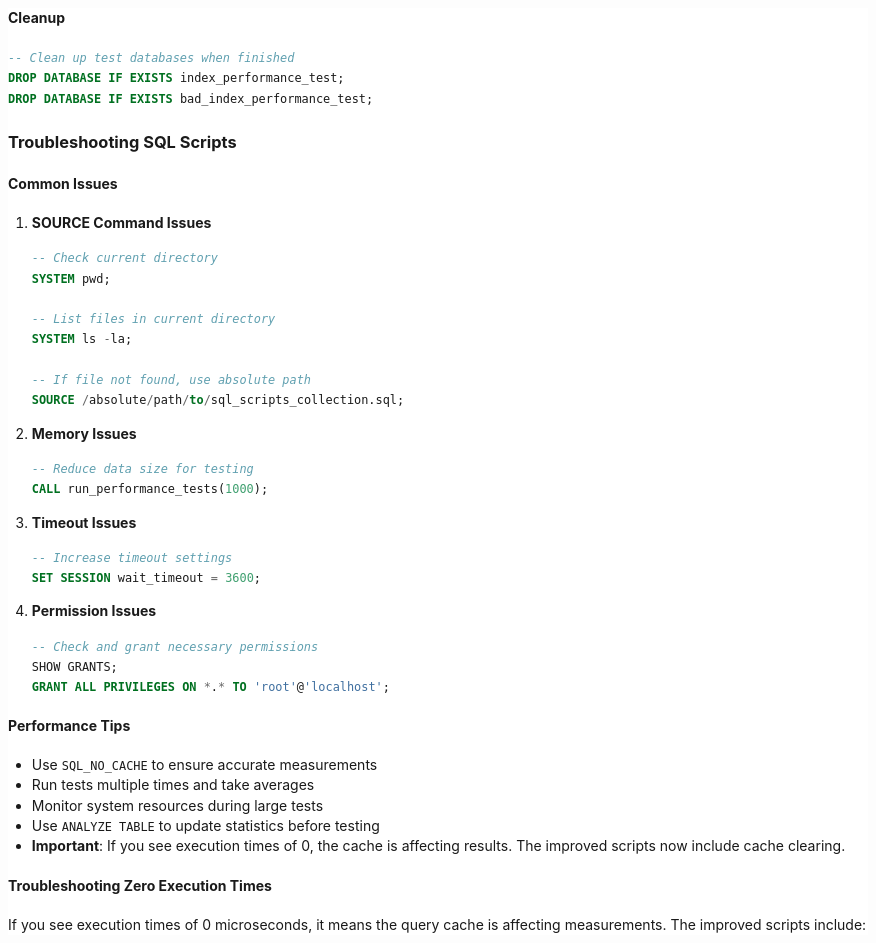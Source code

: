 #### Cleanup

```sql
-- Clean up test databases when finished
DROP DATABASE IF EXISTS index_performance_test;
DROP DATABASE IF EXISTS bad_index_performance_test;
```

### Troubleshooting SQL Scripts

#### Common Issues

1. **SOURCE Command Issues**
   ```sql
   -- Check current directory
   SYSTEM pwd;
   
   -- List files in current directory
   SYSTEM ls -la;
   
   -- If file not found, use absolute path
   SOURCE /absolute/path/to/sql_scripts_collection.sql;
   ```

2. **Memory Issues**
   ```sql
   -- Reduce data size for testing
   CALL run_performance_tests(1000);
   ```

3. **Timeout Issues**
   ```sql
   -- Increase timeout settings
   SET SESSION wait_timeout = 3600;
   ```

4. **Permission Issues**
   ```sql
   -- Check and grant necessary permissions
   SHOW GRANTS;
   GRANT ALL PRIVILEGES ON *.* TO 'root'@'localhost';
   ```

#### Performance Tips

- Use `SQL_NO_CACHE` to ensure accurate measurements
- Run tests multiple times and take averages
- Monitor system resources during large tests
- Use `ANALYZE TABLE` to update statistics before testing
- **Important**: If you see execution times of 0, the cache is affecting results. The improved scripts now include cache clearing.

#### Troubleshooting Zero Execution Times

If you see execution times of 0 microseconds, it means the query cache is affecting measurements. The improved scripts include:
